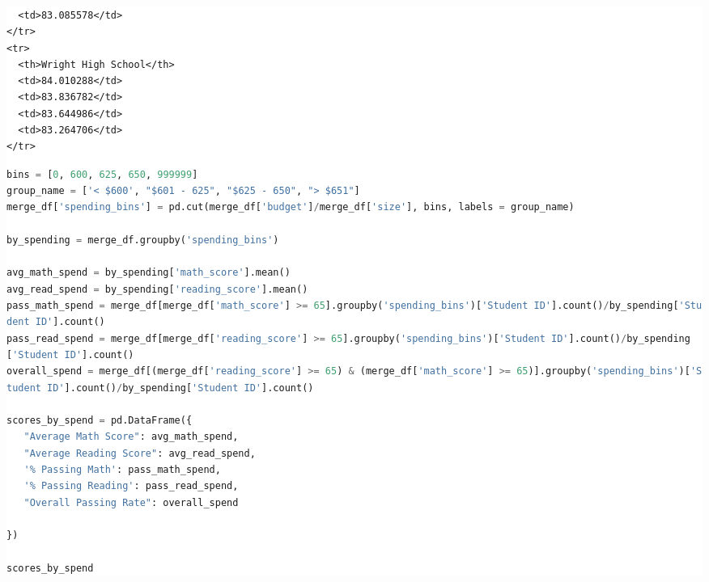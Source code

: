       <td>83.085578</td>
    </tr>
    <tr>
      <th>Wright High School</th>
      <td>84.010288</td>
      <td>83.836782</td>
      <td>83.644986</td>
      <td>83.264706</td>
    </tr>
  </tbody>
</table>
</div>




```python
bins = [0, 600, 625, 650, 999999]
group_name = ['< $600', "$601 - 625", "$625 - 650", "> $651"]
merge_df['spending_bins'] = pd.cut(merge_df['budget']/merge_df['size'], bins, labels = group_name)

by_spending = merge_df.groupby('spending_bins')

avg_math_spend = by_spending['math_score'].mean()
avg_read_spend = by_spending['reading_score'].mean()
pass_math_spend = merge_df[merge_df['math_score'] >= 65].groupby('spending_bins')['Student ID'].count()/by_spending['Student ID'].count()
pass_read_spend = merge_df[merge_df['reading_score'] >= 65].groupby('spending_bins')['Student ID'].count()/by_spending['Student ID'].count()
overall_spend = merge_df[(merge_df['reading_score'] >= 65) & (merge_df['math_score'] >= 65)].groupby('spending_bins')['Student ID'].count()/by_spending['Student ID'].count()
         
scores_by_spend = pd.DataFrame({
   "Average Math Score": avg_math_spend,
   "Average Reading Score": avg_read_spend,
   '% Passing Math': pass_math_spend,
   '% Passing Reading': pass_read_spend,
   "Overall Passing Rate": overall_spend
            
})
    
scores_by_spend
```




<div>
<style>
    .dataframe thead tr:only-child th {
        text-align: right;
    }

    .dataframe thead th {
        text-align: left;
    }
